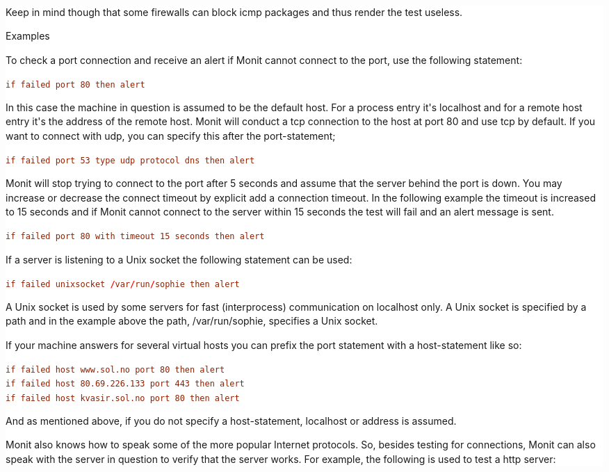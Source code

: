 Keep in mind though that some firewalls can block icmp packages and thus render the test useless.

Examples

To check a port connection and receive an alert if Monit cannot connect to the port, use the following statement:

```conf
if failed port 80 then alert
```

In this case the machine in question is assumed to be the default host. For a process entry it's localhost and for a
remote host entry it's the address of the remote host. Monit will conduct a tcp connection to the host at port 80 and
use tcp by default. If you want to connect with udp, you can specify this after the port-statement;

```conf
if failed port 53 type udp protocol dns then alert
```

Monit will stop trying to connect to the port after 5 seconds and assume that the server behind the port is down. You
may increase or decrease the connect timeout by explicit add a connection timeout. In the following example the
timeout is increased to 15 seconds and if Monit cannot connect to the server within 15 seconds the test will fail and
an alert message is sent.

```conf
if failed port 80 with timeout 15 seconds then alert
```

If a server is listening to a Unix socket the following statement can be used:

```conf
if failed unixsocket /var/run/sophie then alert
```

A Unix socket is used by some servers for fast (interprocess) communication on localhost only. A Unix socket is
specified by a path and in the example above the path, /var/run/sophie, specifies a Unix socket.

If your machine answers for several virtual hosts you can prefix the port statement with a host-statement like so:

```conf
if failed host www.sol.no port 80 then alert
if failed host 80.69.226.133 port 443 then alert
if failed host kvasir.sol.no port 80 then alert
```

And as mentioned above, if you do not specify a host-statement, localhost or address is assumed.

Monit also knows how to speak some of the more popular Internet protocols. So, besides testing for connections, Monit
can also speak with the server in question to verify that the server works. For example, the following is used to
test a http server:
